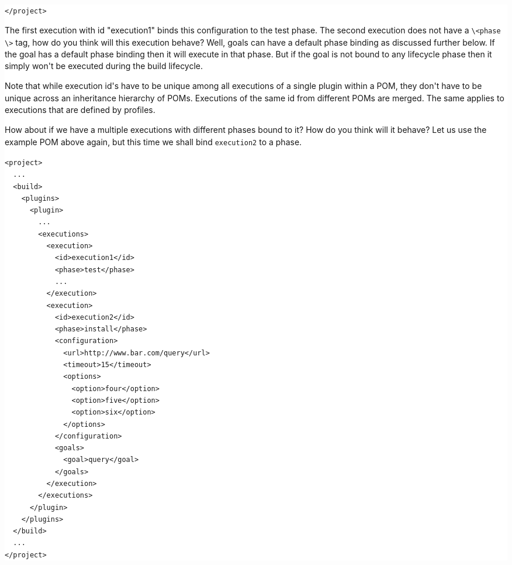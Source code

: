 ```
</project>
```

 The first execution with id "execution1" binds this configuration to the test phase. The second execution does not have a `\<phase\>` tag, how do you think will this execution behave? Well, goals can have a default phase binding as discussed further below. If the goal has a default phase binding then it will execute in that phase. But if the goal is not bound to any lifecycle phase then it simply won't be executed during the build lifecycle.


 Note that while execution id's have to be unique among all executions of a single plugin within a POM, they don't have to be unique across an inheritance hierarchy of POMs. Executions of the same id from different POMs are merged. The same applies to executions that are defined by profiles.


 How about if we have a multiple executions with different phases bound to it? How do you think will it behave? Let us use the example POM above again, but this time we shall bind `execution2` to a phase.



```
<project>
  ...
  <build>
    <plugins>
      <plugin>
        ...
        <executions>
          <execution>
            <id>execution1</id>
            <phase>test</phase>
            ...
          </execution>
          <execution>
            <id>execution2</id>
            <phase>install</phase>
            <configuration>
              <url>http://www.bar.com/query</url>
              <timeout>15</timeout>
              <options>
                <option>four</option>
                <option>five</option>
                <option>six</option>
              </options>
            </configuration>
            <goals>
              <goal>query</goal>
            </goals>
          </execution>
        </executions>
      </plugin>
    </plugins>
  </build>
  ...
</project>
```
